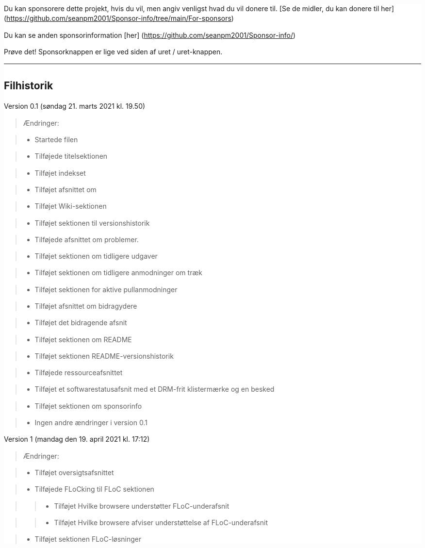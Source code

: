 Du kan sponsorere dette projekt, hvis du vil, men angiv venligst hvad du vil donere til. [Se de midler, du kan donere til her] (https://github.com/seanpm2001/Sponsor-info/tree/main/For-sponsors)

Du kan se anden sponsorinformation [her] (https://github.com/seanpm2001/Sponsor-info/)

Prøve det! Sponsorknappen er lige ved siden af ​​uret / uret-knappen.

***

## Filhistorik

Version 0.1 (søndag 21. marts 2021 kl. 19.50)

> Ændringer:

> * Startede filen

> * Tilføjede titelsektionen

> * Tilføjet indekset

> * Tilføjet afsnittet om

> * Tilføjet Wiki-sektionen

> * Tilføjet sektionen til versionshistorik

> * Tilføjede afsnittet om problemer.

> * Tilføjet sektionen om tidligere udgaver

> * Tilføjet sektionen om tidligere anmodninger om træk

> * Tilføjet sektionen for aktive pullanmodninger

> * Tilføjet afsnittet om bidragydere

> * Tilføjet det bidragende afsnit

> * Tilføjet sektionen om README

> * Tilføjet sektionen README-versionshistorik

> * Tilføjede ressourceafsnittet

> * Tilføjet et softwarestatusafsnit med et DRM-frit klistermærke og en besked

> * Tilføjet sektionen om sponsorinfo

> * Ingen andre ændringer i version 0.1

Version 1 (mandag den 19. april 2021 kl. 17:12)

> Ændringer:

> * Tilføjet oversigtsafsnittet

> * Tilføjede FLoCking til FLoC sektionen

>> * Tilføjet Hvilke browsere understøtter FLoC-underafsnit

>> * Tilføjet Hvilke browsere afviser understøttelse af FLoC-underafsnit

> * Tilføjet sektionen FLoC-løsninger
